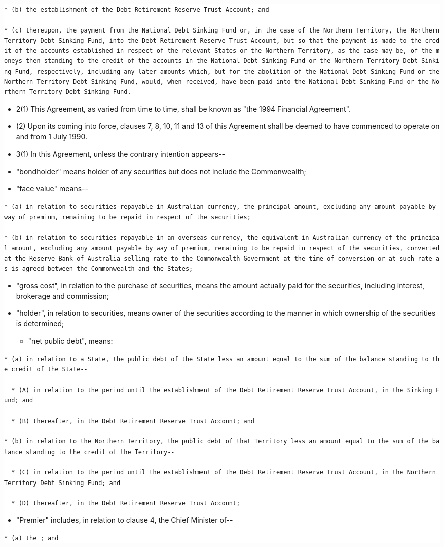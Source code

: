     * (b) the establishment of the Debt Retirement Reserve Trust Account; and

    * (c) thereupon, the payment from the National Debt Sinking Fund or, in the case of the Northern Territory, the Northern Territory Debt Sinking Fund, into the Debt Retirement Reserve Trust Account, but so that the payment is made to the credit of the accounts established in respect of the relevant States or the Northern Territory, as the case may be, of the moneys then standing to the credit of the accounts in the National Debt Sinking Fund or the Northern Territory Debt Sinking Fund, respectively, including any later amounts which, but for the abolition of the National Debt Sinking Fund or the Northern Territory Debt Sinking Fund, would, when received, have been paid into the National Debt Sinking Fund or the Northern Territory Debt Sinking Fund.

   * 2(1)	This Agreement, as varied from time to time, shall be known as "the 1994 Financial Agreement".

   * (2) Upon its coming into force, clauses 7, 8, 10, 11 and 13 of this Agreement shall be deemed to have commenced to operate on and from 1 July 1990.

   * 3(1)	In this Agreement, unless the contrary intention appears--

   * "bondholder" means holder of any securities but does not include the Commonwealth;

   * "face value" means--

    * (a) in relation to securities repayable in Australian currency, the principal amount, excluding any amount payable by way of premium, remaining to be repaid in respect of the securities;

    * (b) in relation to securities repayable in an overseas currency, the equivalent in Australian currency of the principal amount, excluding any amount payable by way of premium, remaining to be repaid in respect of the securities, converted at the Reserve Bank of Australia selling rate to the Commonwealth Government at the time of conversion or at such rate as is agreed between the Commonwealth and the States;

   * "gross cost", in relation to the purchase of securities, means the amount actually paid for the securities, including interest, brokerage and commission;

   * "holder", in relation to securities, means owner of the securities according to the manner in which ownership of the securities is determined;

     * "net public debt", means:

    * (a) in relation to a State, the public debt of the State less an amount equal to the sum of the balance standing to the credit of the State--

      * (A) in relation to the period until the establishment of the Debt Retirement Reserve Trust Account, in the Sinking Fund; and

      * (B) thereafter, in the Debt Retirement Reserve Trust Account; and

    * (b) in relation to the Northern Territory, the public debt of that Territory less an amount equal to the sum of the balance standing to the credit of the Territory--

      * (C) in relation to the period until the establishment of the Debt Retirement Reserve Trust Account, in the Northern Territory Debt Sinking Fund; and

      * (D) thereafter, in the Debt Retirement Reserve Trust Account;

   * "Premier" includes, in relation to clause 4, the Chief Minister of--

    * (a) the ; and
